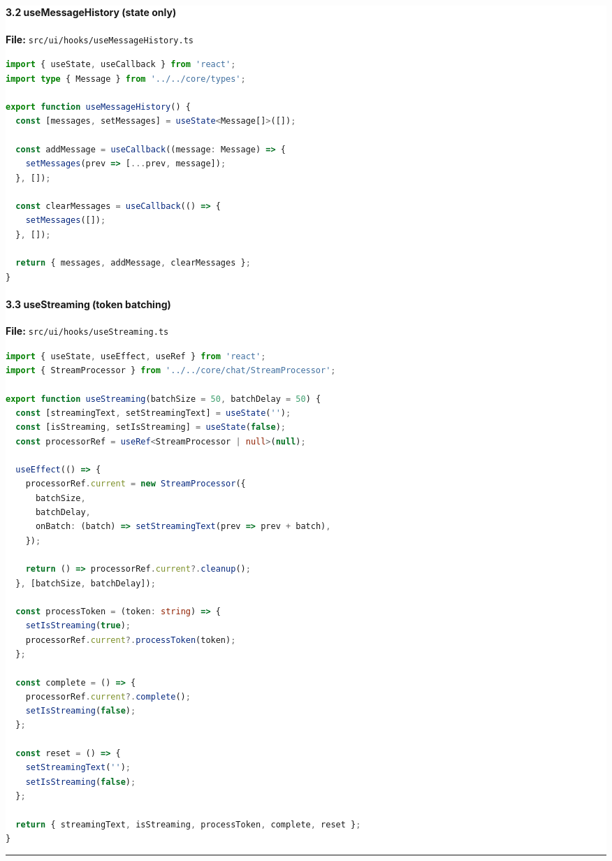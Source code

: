 #### 3.2 useMessageHistory (state only)
**File:** `src/ui/hooks/useMessageHistory.ts`

```typescript
import { useState, useCallback } from 'react';
import type { Message } from '../../core/types';

export function useMessageHistory() {
  const [messages, setMessages] = useState<Message[]>([]);

  const addMessage = useCallback((message: Message) => {
    setMessages(prev => [...prev, message]);
  }, []);

  const clearMessages = useCallback(() => {
    setMessages([]);
  }, []);

  return { messages, addMessage, clearMessages };
}
```

#### 3.3 useStreaming (token batching)
**File:** `src/ui/hooks/useStreaming.ts`

```typescript
import { useState, useEffect, useRef } from 'react';
import { StreamProcessor } from '../../core/chat/StreamProcessor';

export function useStreaming(batchSize = 50, batchDelay = 50) {
  const [streamingText, setStreamingText] = useState('');
  const [isStreaming, setIsStreaming] = useState(false);
  const processorRef = useRef<StreamProcessor | null>(null);

  useEffect(() => {
    processorRef.current = new StreamProcessor({
      batchSize,
      batchDelay,
      onBatch: (batch) => setStreamingText(prev => prev + batch),
    });

    return () => processorRef.current?.cleanup();
  }, [batchSize, batchDelay]);

  const processToken = (token: string) => {
    setIsStreaming(true);
    processorRef.current?.processToken(token);
  };

  const complete = () => {
    processorRef.current?.complete();
    setIsStreaming(false);
  };

  const reset = () => {
    setStreamingText('');
    setIsStreaming(false);
  };

  return { streamingText, isStreaming, processToken, complete, reset };
}
```

---